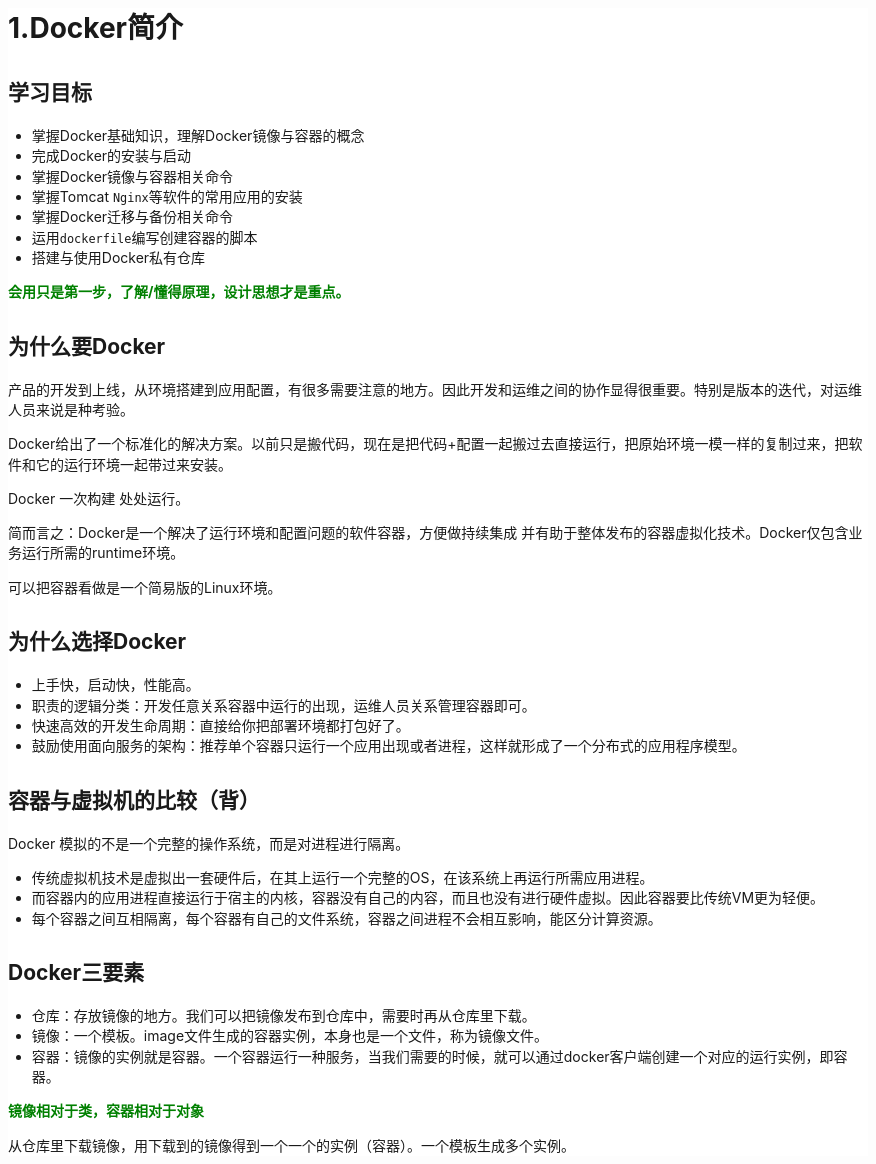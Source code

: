 # 1.Docker简介

## 学习目标

- 掌握Docker基础知识，理解Docker镜像与容器的概念
- 完成Docker的安装与启动
- 掌握Docker镜像与容器相关命令
- 掌握Tomcat `Nginx`等软件的常用应用的安装
- 掌握Docker迁移与备份相关命令
- 运用`dockerfile`编写创建容器的脚本
- 搭建与使用Docker私有仓库

<span style="color:green">**会用只是第一步，了解/懂得原理，设计思想才是重点。**</span>

## 为什么要Docker

产品的开发到上线，从环境搭建到应用配置，有很多需要注意的地方。因此开发和运维之间的协作显得很重要。特别是版本的迭代，对运维人员来说是种考验。

Docker给出了一个标准化的解决方案。以前只是搬代码，现在是把代码+配置一起搬过去直接运行，把原始环境一模一样的复制过来，把软件和它的运行环境一起带过来安装。

Docker 一次构建 处处运行。

简而言之：Docker是一个解决了运行环境和配置问题的软件容器，方便做持续集成 并有助于整体发布的容器虚拟化技术。Docker仅包含业务运行所需的runtime环境。

可以把容器看做是一个简易版的Linux环境。

## 为什么选择Docker

- 上手快，启动快，性能高。
- 职责的逻辑分类：开发任意关系容器中运行的出现，运维人员关系管理容器即可。
- 快速高效的开发生命周期：直接给你把部署环境都打包好了。
- 鼓励使用面向服务的架构：推荐单个容器只运行一个应用出现或者进程，这样就形成了一个分布式的应用程序模型。

## 容器与虚拟机的比较（背）

Docker 模拟的不是一个完整的操作系统，而是对进程进行隔离。

- 传统虚拟机技术是虚拟出一套硬件后，在其上运行一个完整的OS，在该系统上再运行所需应用进程。
- 而容器内的应用进程直接运行于宿主的内核，容器没有自己的内容，而且也没有进行硬件虚拟。因此容器要比传统VM更为轻便。
- 每个容器之间互相隔离，每个容器有自己的文件系统，容器之间进程不会相互影响，能区分计算资源。



## Docker三要素

- 仓库：存放镜像的地方。我们可以把镜像发布到仓库中，需要时再从仓库里下载。
- 镜像：一个模板。image文件生成的容器实例，本身也是一个文件，称为镜像文件。
- 容器：镜像的实例就是容器。一个容器运行一种服务，当我们需要的时候，就可以通过docker客户端创建一个对应的运行实例，即容器。

<span style="color:green">**镜像相对于类，容器相对于对象**</span>

从仓库里下载镜像，用下载到的镜像得到一个一个的实例（容器）。一个模板生成多个实例。

